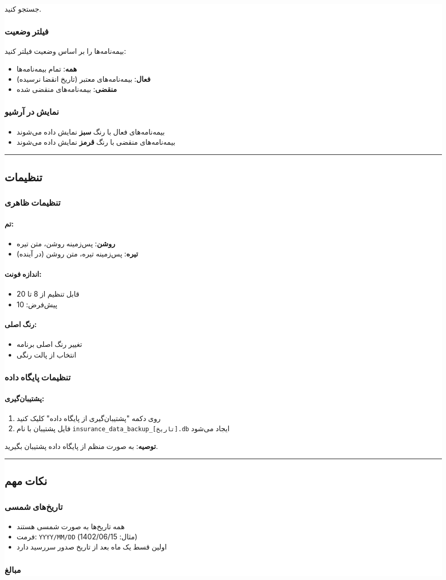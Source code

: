 جستجو کنید.

### فیلتر وضعیت

بیمه‌نامه‌ها را بر اساس وضعیت فیلتر کنید:
- **همه**: تمام بیمه‌نامه‌ها
- **فعال**: بیمه‌نامه‌های معتبر (تاریخ انقضا نرسیده)
- **منقضی**: بیمه‌نامه‌های منقضی شده

### نمایش در آرشیو

- بیمه‌نامه‌های فعال با رنگ **سبز** نمایش داده می‌شوند
- بیمه‌نامه‌های منقضی با رنگ **قرمز** نمایش داده می‌شوند

---

## تنظیمات

### تنظیمات ظاهری

#### تم:
- **روشن**: پس‌زمینه روشن، متن تیره
- **تیره**: پس‌زمینه تیره، متن روشن (در آینده)

#### اندازه فونت:
- قابل تنظیم از 8 تا 20
- پیش‌فرض: 10

#### رنگ اصلی:
- تغییر رنگ اصلی برنامه
- انتخاب از پالت رنگی

### تنظیمات پایگاه داده

#### پشتیبان‌گیری:
1. روی دکمه "پشتیبان‌گیری از پایگاه داده" کلیک کنید
2. فایل پشتیبان با نام `insurance_data_backup_[تاریخ].db` ایجاد می‌شود

**توصیه**: به صورت منظم از پایگاه داده پشتیبان بگیرید.

---

## نکات مهم

### تاریخ‌های شمسی

- همه تاریخ‌ها به صورت شمسی هستند
- فرمت: `YYYY/MM/DD` (مثال: 1402/06/15)
- اولین قسط یک ماه بعد از تاریخ صدور سررسید دارد

### مبالغ
